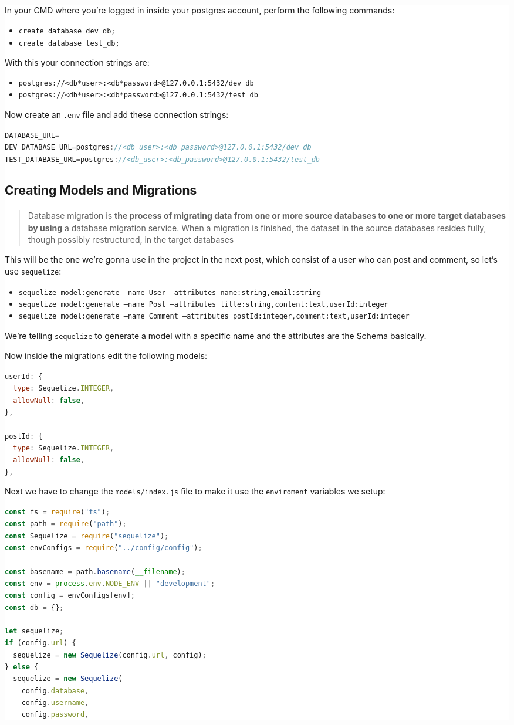 In your CMD where you’re logged in inside your postgres account, perform the following commands:

- `create database dev_db;`
- `create database test_db;`

With this your connection strings are:

- `postgres://<db*user>:<db*password>@127.0.0.1:5432/dev_db`
- `postgres://<db*user>:<db*password>@127.0.0.1:5432/test_db`

Now create an `.env` file and add these connection strings:

```javascript
DATABASE_URL=
DEV_DATABASE_URL=postgres://<db_user>:<db_password>@127.0.0.1:5432/dev_db
TEST_DATABASE_URL=postgres://<db_user>:<db_password>@127.0.0.1:5432/test_db
```

## Creating Models and Migrations

> Database migration is **the process of migrating data from one or more source databases to one or more target databases by using** a database migration service. When a migration is finished, the dataset in the source databases resides fully, though possibly restructured, in the target databases

This will be the one we’re gonna use in the project in the next post, which consist of a user who can post and comment, so let’s use `sequelize`:

- `sequelize model:generate —name User —attributes name:string,email:string`
- `sequelize model:generate —name Post —attributes title:string,content:text,userId:integer`
- `sequelize model:generate —name Comment —attributes postId:integer,comment:text,userId:integer`

We’re telling `sequelize` to generate a model with a specific name and the attributes are the Schema basically.

Now inside the migrations edit the following models:

```javascript
userId: {
  type: Sequelize.INTEGER,
  allowNull: false,
},

postId: {
  type: Sequelize.INTEGER,
  allowNull: false,
},
```

Next we have to change the `models/index.js` file to make it use the `enviroment` variables we setup:

```javascript
const fs = require("fs");
const path = require("path");
const Sequelize = require("sequelize");
const envConfigs = require("../config/config");

const basename = path.basename(__filename);
const env = process.env.NODE_ENV || "development";
const config = envConfigs[env];
const db = {};

let sequelize;
if (config.url) {
  sequelize = new Sequelize(config.url, config);
} else {
  sequelize = new Sequelize(
    config.database,
    config.username,
    config.password,
```